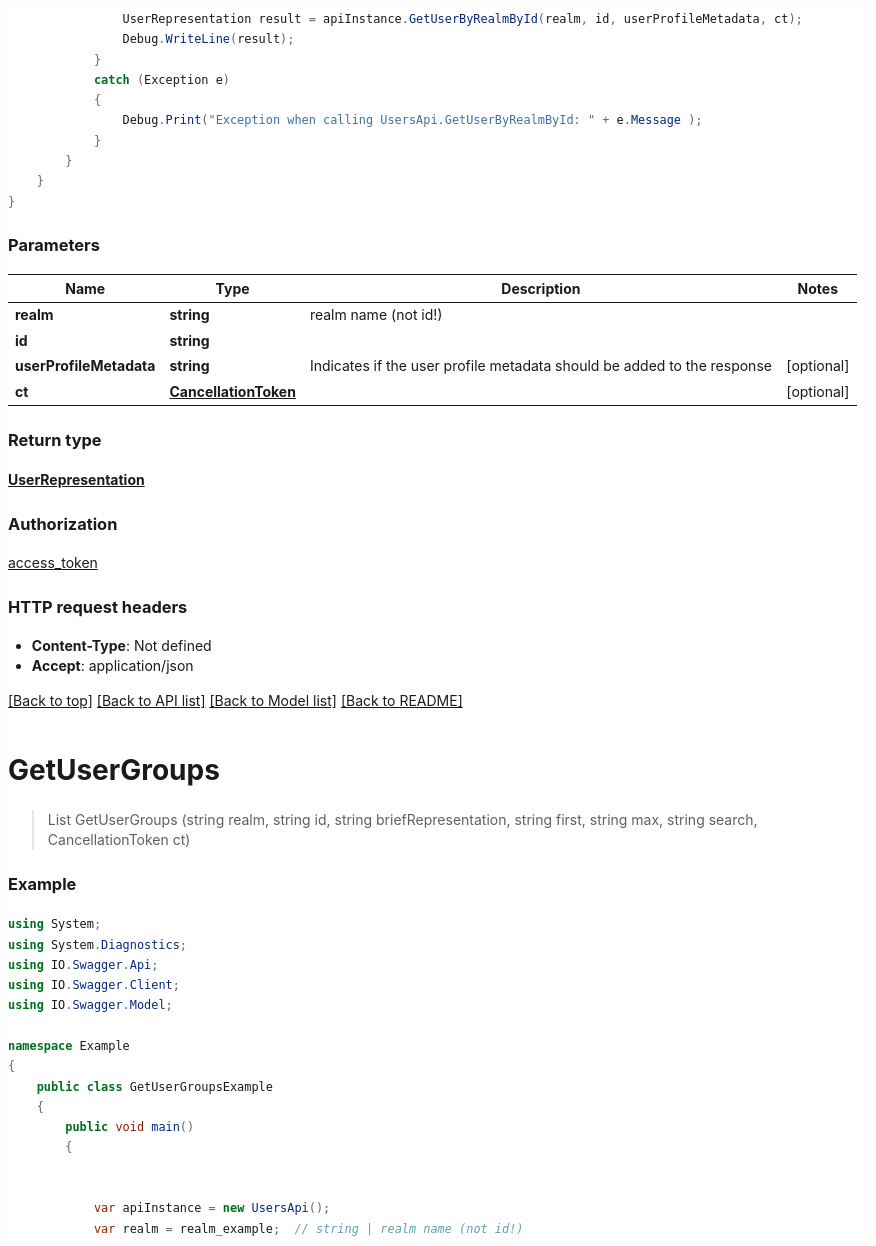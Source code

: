 ```csharp
                UserRepresentation result = apiInstance.GetUserByRealmById(realm, id, userProfileMetadata, ct);
                Debug.WriteLine(result);
            }
            catch (Exception e)
            {
                Debug.Print("Exception when calling UsersApi.GetUserByRealmById: " + e.Message );
            }
        }
    }
}
```

### Parameters

Name | Type | Description  | Notes
------------- | ------------- | ------------- | -------------
 **realm** | **string**| realm name (not id!) | 
 **id** | **string**|  | 
 **userProfileMetadata** | **string**| Indicates if the user profile metadata should be added to the response | [optional] 
 **ct** | [**CancellationToken**](.md)|  | [optional] 

### Return type

[**UserRepresentation**](UserRepresentation.md)

### Authorization

[access_token](../README.md#access_token)

### HTTP request headers

 - **Content-Type**: Not defined
 - **Accept**: application/json

[[Back to top]](#) [[Back to API list]](../README.md#documentation-for-api-endpoints) [[Back to Model list]](../README.md#documentation-for-models) [[Back to README]](../README.md)

<a name="getusergroups"></a>
# **GetUserGroups**
> List<GroupRepresentation> GetUserGroups (string realm, string id, string briefRepresentation, string first, string max, string search, CancellationToken ct)



### Example
```csharp
using System;
using System.Diagnostics;
using IO.Swagger.Api;
using IO.Swagger.Client;
using IO.Swagger.Model;

namespace Example
{
    public class GetUserGroupsExample
    {
        public void main()
        {
            

            var apiInstance = new UsersApi();
            var realm = realm_example;  // string | realm name (not id!)
```